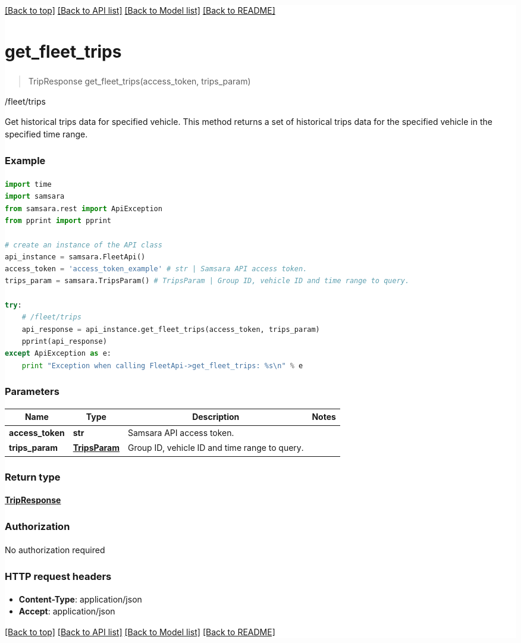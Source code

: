 [[Back to top]](#) [[Back to API list]](../README.md#documentation-for-api-endpoints) [[Back to Model list]](../README.md#documentation-for-models) [[Back to README]](../README.md)

# **get_fleet_trips**
> TripResponse get_fleet_trips(access_token, trips_param)

/fleet/trips

Get historical trips data for specified vehicle. This method returns a set of historical trips data for the specified vehicle in the specified time range.

### Example 
```python
import time
import samsara
from samsara.rest import ApiException
from pprint import pprint

# create an instance of the API class
api_instance = samsara.FleetApi()
access_token = 'access_token_example' # str | Samsara API access token.
trips_param = samsara.TripsParam() # TripsParam | Group ID, vehicle ID and time range to query.

try: 
    # /fleet/trips
    api_response = api_instance.get_fleet_trips(access_token, trips_param)
    pprint(api_response)
except ApiException as e:
    print "Exception when calling FleetApi->get_fleet_trips: %s\n" % e
```

### Parameters

Name | Type | Description  | Notes
------------- | ------------- | ------------- | -------------
 **access_token** | **str**| Samsara API access token. | 
 **trips_param** | [**TripsParam**](TripsParam.md)| Group ID, vehicle ID and time range to query. | 

### Return type

[**TripResponse**](TripResponse.md)

### Authorization

No authorization required

### HTTP request headers

 - **Content-Type**: application/json
 - **Accept**: application/json

[[Back to top]](#) [[Back to API list]](../README.md#documentation-for-api-endpoints) [[Back to Model list]](../README.md#documentation-for-models) [[Back to README]](../README.md)
